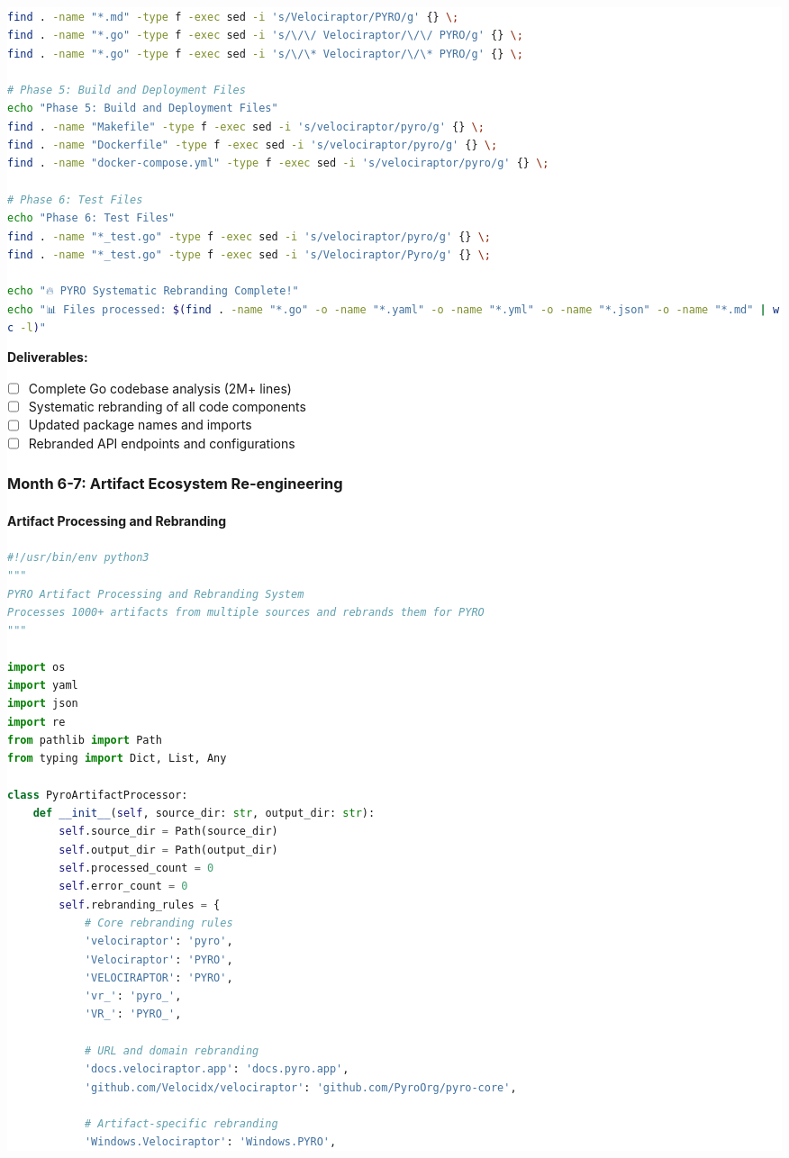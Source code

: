 ```bash
find . -name "*.md" -type f -exec sed -i 's/Velociraptor/PYRO/g' {} \;
find . -name "*.go" -type f -exec sed -i 's/\/\/ Velociraptor/\/\/ PYRO/g' {} \;
find . -name "*.go" -type f -exec sed -i 's/\/\* Velociraptor/\/\* PYRO/g' {} \;

# Phase 5: Build and Deployment Files
echo "Phase 5: Build and Deployment Files"
find . -name "Makefile" -type f -exec sed -i 's/velociraptor/pyro/g' {} \;
find . -name "Dockerfile" -type f -exec sed -i 's/velociraptor/pyro/g' {} \;
find . -name "docker-compose.yml" -type f -exec sed -i 's/velociraptor/pyro/g' {} \;

# Phase 6: Test Files
echo "Phase 6: Test Files"
find . -name "*_test.go" -type f -exec sed -i 's/velociraptor/pyro/g' {} \;
find . -name "*_test.go" -type f -exec sed -i 's/Velociraptor/Pyro/g' {} \;

echo "🔥 PYRO Systematic Rebranding Complete!"
echo "📊 Files processed: $(find . -name "*.go" -o -name "*.yaml" -o -name "*.yml" -o -name "*.json" -o -name "*.md" | wc -l)"
```

**Deliverables:**
- [ ] Complete Go codebase analysis (2M+ lines)
- [ ] Systematic rebranding of all code components
- [ ] Updated package names and imports
- [ ] Rebranded API endpoints and configurations

### **Month 6-7: Artifact Ecosystem Re-engineering**

#### **Artifact Processing and Rebranding**
```python
#!/usr/bin/env python3
"""
PYRO Artifact Processing and Rebranding System
Processes 1000+ artifacts from multiple sources and rebrands them for PYRO
"""

import os
import yaml
import json
import re
from pathlib import Path
from typing import Dict, List, Any

class PyroArtifactProcessor:
    def __init__(self, source_dir: str, output_dir: str):
        self.source_dir = Path(source_dir)
        self.output_dir = Path(output_dir)
        self.processed_count = 0
        self.error_count = 0
        self.rebranding_rules = {
            # Core rebranding rules
            'velociraptor': 'pyro',
            'Velociraptor': 'PYRO',
            'VELOCIRAPTOR': 'PYRO',
            'vr_': 'pyro_',
            'VR_': 'PYRO_',
            
            # URL and domain rebranding
            'docs.velociraptor.app': 'docs.pyro.app',
            'github.com/Velocidx/velociraptor': 'github.com/PyroOrg/pyro-core',
            
            # Artifact-specific rebranding
            'Windows.Velociraptor': 'Windows.PYRO',
```